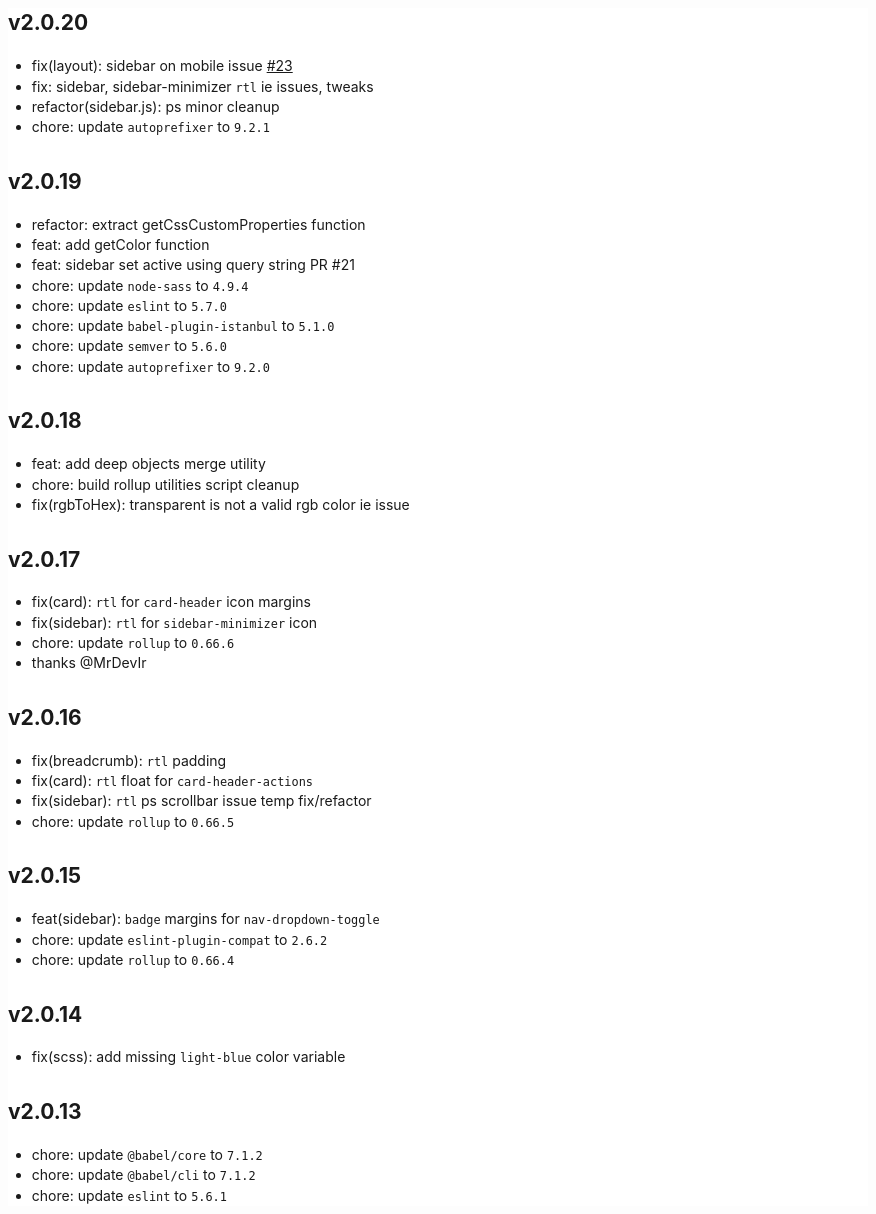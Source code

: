 ## v2.0.20
- fix(layout): sidebar on mobile issue [#23](https://github.com/coreui/coreui-angular/issues/23) 
- fix: sidebar, sidebar-minimizer `rtl` ie issues, tweaks
- refactor(sidebar.js): ps minor cleanup
- chore: update `autoprefixer` to `9.2.1`

## v2.0.19
- refactor: extract getCssCustomProperties function
- feat: add getColor function
- feat: sidebar set active using query string PR #21
- chore: update `node-sass` to `4.9.4`
- chore: update `eslint` to `5.7.0`
- chore: update `babel-plugin-istanbul` to `5.1.0`
- chore: update `semver` to `5.6.0`
- chore: update `autoprefixer` to `9.2.0`

## v2.0.18
- feat: add deep objects merge utility
- chore: build rollup utilities script cleanup
- fix(rgbToHex): transparent is not a valid rgb color ie issue

## v2.0.17
- fix(card): `rtl` for `card-header` icon margins
- fix(sidebar): `rtl` for `sidebar-minimizer` icon 
- chore: update `rollup` to `0.66.6`
- thanks @MrDevIr

## v2.0.16
- fix(breadcrumb): `rtl` padding  
- fix(card): `rtl` float for `card-header-actions`
- fix(sidebar): `rtl` ps scrollbar issue temp fix/refactor
- chore: update `rollup` to `0.66.5`

## v2.0.15
- feat(sidebar): `badge` margins for `nav-dropdown-toggle`
- chore: update `eslint-plugin-compat` to `2.6.2`
- chore: update `rollup` to `0.66.4`

## v2.0.14
- fix(scss): add missing `light-blue` color variable

## v2.0.13
- chore: update `@babel/core` to `7.1.2`
- chore: update `@babel/cli` to `7.1.2`
- chore: update `eslint` to `5.6.1`
